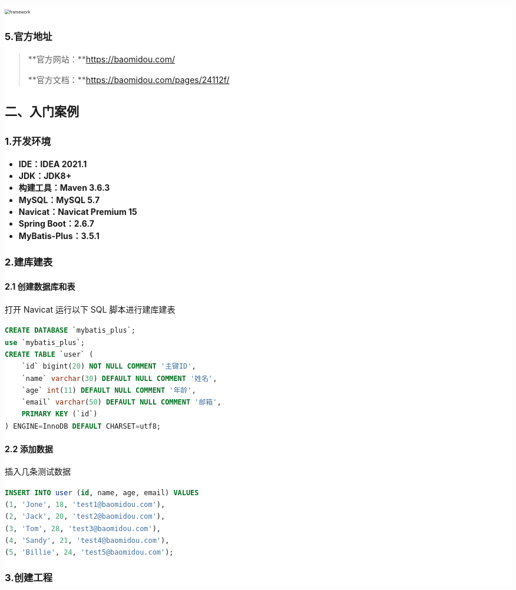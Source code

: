 <img src="https://qiniu.xinghe.fit/mybatis-plus-framework.jpg" alt="framework" style="zoom:50%;" />

### 5.官方地址

> **官方网站：**https://baomidou.com/
>
> **官方文档：**https://baomidou.com/pages/24112f/

## 二、入门案例

### 1.开发环境

- **IDE：IDEA 2021.1**
- **JDK：JDK8+**
- **构建工具：Maven 3.6.3**
- **MySQL：MySQL 5.7**
- **Navicat：Navicat Premium 15**
- **Spring Boot：2.6.7**
- **MyBatis-Plus：3.5.1**

### 2.建库建表

#### 2.1 创建数据库和表

打开 Navicat 运行以下 SQL 脚本进行建库建表

```sql
CREATE DATABASE `mybatis_plus`; 
use `mybatis_plus`; 
CREATE TABLE `user` ( 
    `id` bigint(20) NOT NULL COMMENT '主键ID', 
    `name` varchar(30) DEFAULT NULL COMMENT '姓名', 
    `age` int(11) DEFAULT NULL COMMENT '年龄', 
    `email` varchar(50) DEFAULT NULL COMMENT '邮箱', 
    PRIMARY KEY (`id`) 
) ENGINE=InnoDB DEFAULT CHARSET=utf8;
```

#### 2.2 添加数据

插入几条测试数据

```sql
INSERT INTO user (id, name, age, email) VALUES 
(1, 'Jone', 18, 'test1@baomidou.com'), 
(2, 'Jack', 20, 'test2@baomidou.com'), 
(3, 'Tom', 28, 'test3@baomidou.com'), 
(4, 'Sandy', 21, 'test4@baomidou.com'), 
(5, 'Billie', 24, 'test5@baomidou.com');
```

### 3.创建工程
